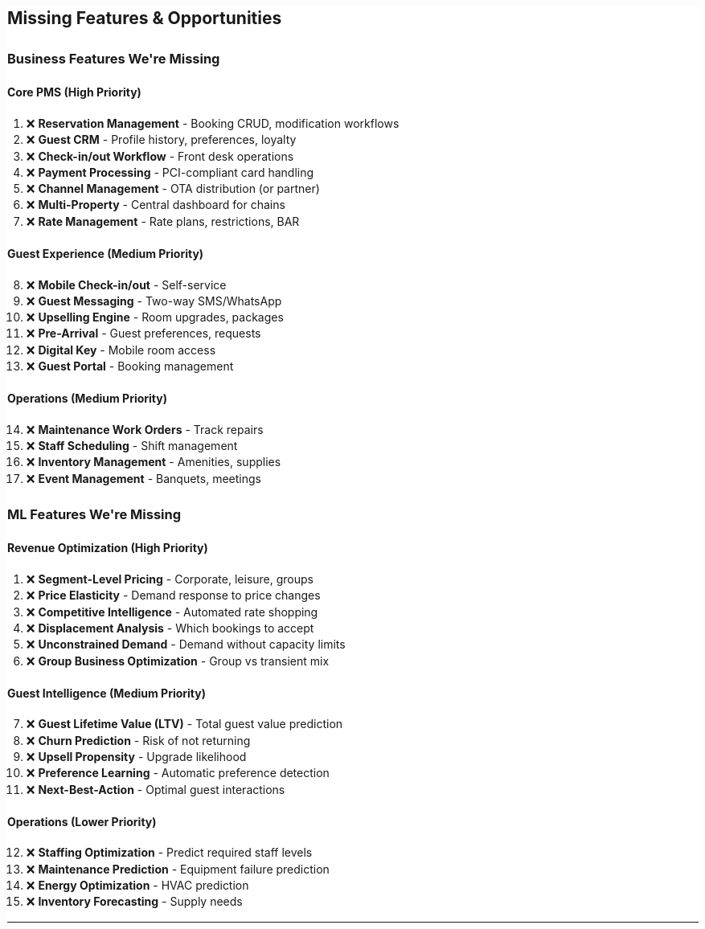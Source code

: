 
## Missing Features & Opportunities

### Business Features We're Missing

#### Core PMS (High Priority)
1. ❌ **Reservation Management** - Booking CRUD, modification workflows
2. ❌ **Guest CRM** - Profile history, preferences, loyalty
3. ❌ **Check-in/out Workflow** - Front desk operations
4. ❌ **Payment Processing** - PCI-compliant card handling
5. ❌ **Channel Management** - OTA distribution (or partner)
6. ❌ **Multi-Property** - Central dashboard for chains
7. ❌ **Rate Management** - Rate plans, restrictions, BAR

#### Guest Experience (Medium Priority)
8. ❌ **Mobile Check-in/out** - Self-service
9. ❌ **Guest Messaging** - Two-way SMS/WhatsApp
10. ❌ **Upselling Engine** - Room upgrades, packages
11. ❌ **Pre-Arrival** - Guest preferences, requests
12. ❌ **Digital Key** - Mobile room access
13. ❌ **Guest Portal** - Booking management

#### Operations (Medium Priority)
14. ❌ **Maintenance Work Orders** - Track repairs
15. ❌ **Staff Scheduling** - Shift management
16. ❌ **Inventory Management** - Amenities, supplies
17. ❌ **Event Management** - Banquets, meetings

### ML Features We're Missing

#### Revenue Optimization (High Priority)
1. ❌ **Segment-Level Pricing** - Corporate, leisure, groups
2. ❌ **Price Elasticity** - Demand response to price changes
3. ❌ **Competitive Intelligence** - Automated rate shopping
4. ❌ **Displacement Analysis** - Which bookings to accept
5. ❌ **Unconstrained Demand** - Demand without capacity limits
6. ❌ **Group Business Optimization** - Group vs transient mix

#### Guest Intelligence (Medium Priority)
7. ❌ **Guest Lifetime Value (LTV)** - Total guest value prediction
8. ❌ **Churn Prediction** - Risk of not returning
9. ❌ **Upsell Propensity** - Upgrade likelihood
10. ❌ **Preference Learning** - Automatic preference detection
11. ❌ **Next-Best-Action** - Optimal guest interactions

#### Operations (Lower Priority)
12. ❌ **Staffing Optimization** - Predict required staff levels
13. ❌ **Maintenance Prediction** - Equipment failure prediction
14. ❌ **Energy Optimization** - HVAC prediction
15. ❌ **Inventory Forecasting** - Supply needs

---